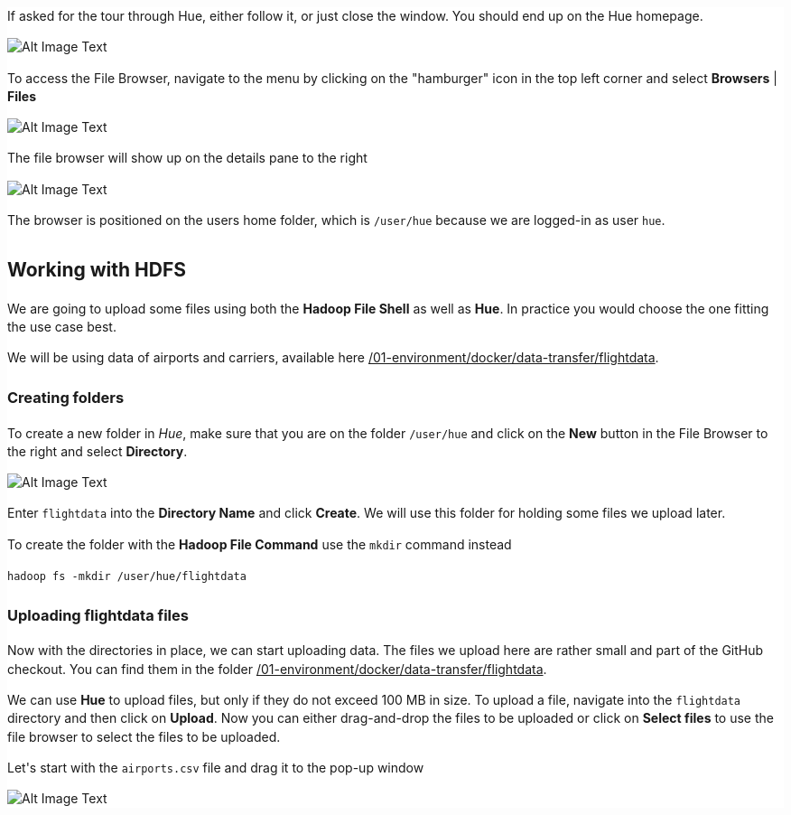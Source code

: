 If asked for the tour through Hue, either follow it, or just close the window. You should end up on the Hue homepage.

![Alt Image Text](./images/hue-homepage.png "Hue Homepage")

To access the File Browser, navigate to the menu by clicking on the "hamburger" icon in the top left corner and select **Browsers** | **Files**

![Alt Image Text](./images/hue-access-file-browser.png "Hue Access File Browser")

The file browser will show up on the details pane to the right

![Alt Image Text](./images/hue-file-browser.png "Hue Access File Browser")

The browser is positioned on the users home folder, which is `/user/hue` because we are logged-in as user `hue`.

## Working with HDFS 

We are going to upload some files using both the **Hadoop File Shell** as well as **Hue**. In practice you would choose the one fitting the use case best. 

We will be using data of airports and carriers, available here [/01-environment/docker/data-transfer/flightdata](../01-environment/docker/data-transfer/flightdata).

### Creating folders

To create a new folder in *Hue*, make sure that you are on the folder `/user/hue` and click on the **New** button in the File Browser to the right and select **Directory**.

![Alt Image Text](./images/hue-create-directory.png "Hue Create a diretory")

Enter `flightdata` into the **Directory Name** and click **Create**. We will use this folder for holding some files we upload later.

To create the folder with the **Hadoop File Command** use the `mkdir` command instead

```
hadoop fs -mkdir /user/hue/flightdata
```

### Uploading flightdata files

Now with the directories in place, we can start uploading data. The files we upload here are rather small and part of the GitHub checkout. You can find them in the folder [/01-environment/docker/data-transfer/flightdata](../01-environment/docker/data-transfer/flightdata).

We can use **Hue** to upload files, but only if they do not exceed 100 MB in size. To upload a file, navigate into the `flightdata` directory and then click on **Upload**. Now you can either drag-and-drop the files to be uploaded or click on **Select files** to use the file browser to select the files to be uploaded.

Let's start with the `airports.csv` file and drag it to the pop-up window

![Alt Image Text](./images/hue-upload-file.png "Hue Create a diretory")
